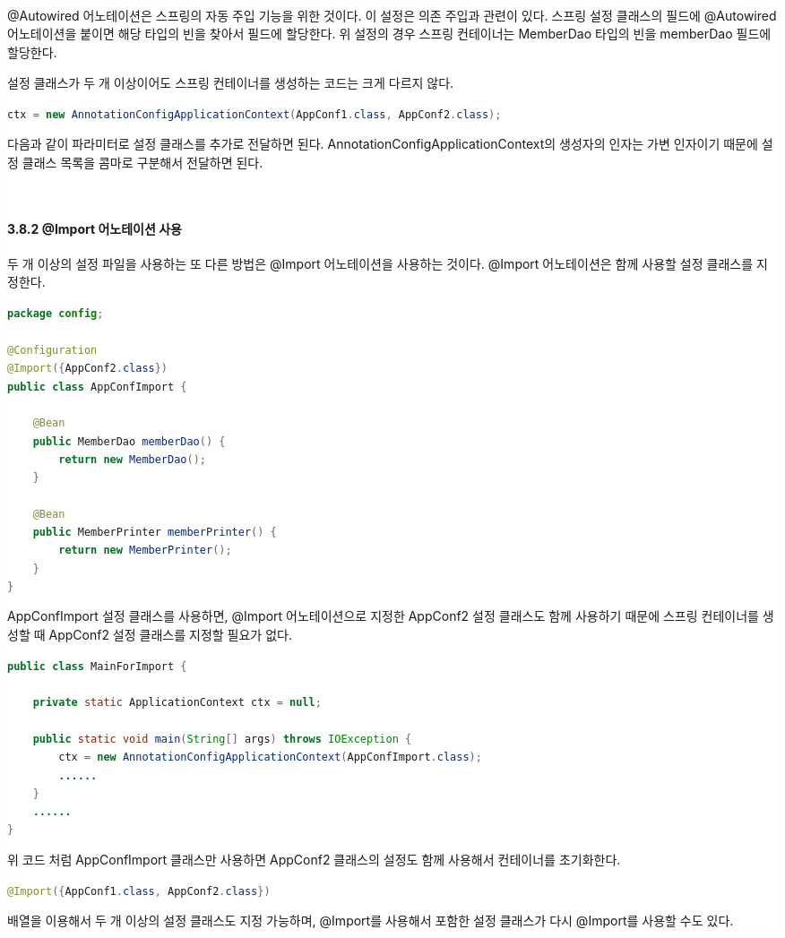 @Autowired 어노테이션은 스프링의 자동 주입 기능을 위한 것이다. 이 설정은 의존 주입과 관련이 있다. 
스프링 설정 클래스의 필드에 @Autowired 어노테이션을 붙이면 해당 타입의 빈을 찾아서 필드에 할당한다. 
위 설정의 경우 스프링 컨테이너는 MemberDao 타입의 빈을 memberDao 필드에 할당한다.  


설정 클래스가 두 개 이상이어도 스프링 컨테이너를 생성하는 코드는 크게 다르지 않다.  
```Java
ctx = new AnnotationConfigApplicationContext(AppConf1.class, AppConf2.class);
```
다음과 같이 파라미터로 설정 클래스를 추가로 전달하면 된다. AnnotationConfigApplicationContext의 생성자의 인자는 가변 인자이기 때문에 설정 클래스 목록을 콤마로 구분해서 전달하면 된다. 

<br>

#### 3.8.2 @Import 어노테이션 사용  
두 개 이상의 설정 파일을 사용하는 또 다른 방법은 @Import 어노테이션을 사용하는 것이다. 
@Import 어노테이션은 함께 사용할 설정 클래스를 지정한다.  
```Java
package config;

@Configuration
@Import({AppConf2.class})
public class AppConfImport {

	@Bean
	public MemberDao memberDao() {
		return new MemberDao();
	}
	
	@Bean
	public MemberPrinter memberPrinter() {
		return new MemberPrinter();
	}
}
```
AppConfImport 설정 클래스를 사용하면, @Import 어노테이션으로 지정한 AppConf2 설정 클래스도 함께 사용하기 때문에 스프링 컨테이너를 생성할 때 AppConf2 설정 클래스를 지정할 필요가 없다. 

```Java
public class MainForImport {

	private static ApplicationContext ctx = null;
	
	public static void main(String[] args) throws IOException {
		ctx = new AnnotationConfigApplicationContext(AppConfImport.class);
		......
	}
	......
}
```
위 코드 처럼 AppConfImport 클래스만 사용하면 AppConf2 클래스의 설정도 함께 사용해서 컨테이너를 초기화한다.  


```Java
@Import({AppConf1.class, AppConf2.class})
```
배열을 이용해서 두 개 이상의 설정 클래스도 지정 가능하며, @Import를 사용해서 포함한 설정 클래스가 다시 @Import를 사용할 수도 있다.  
